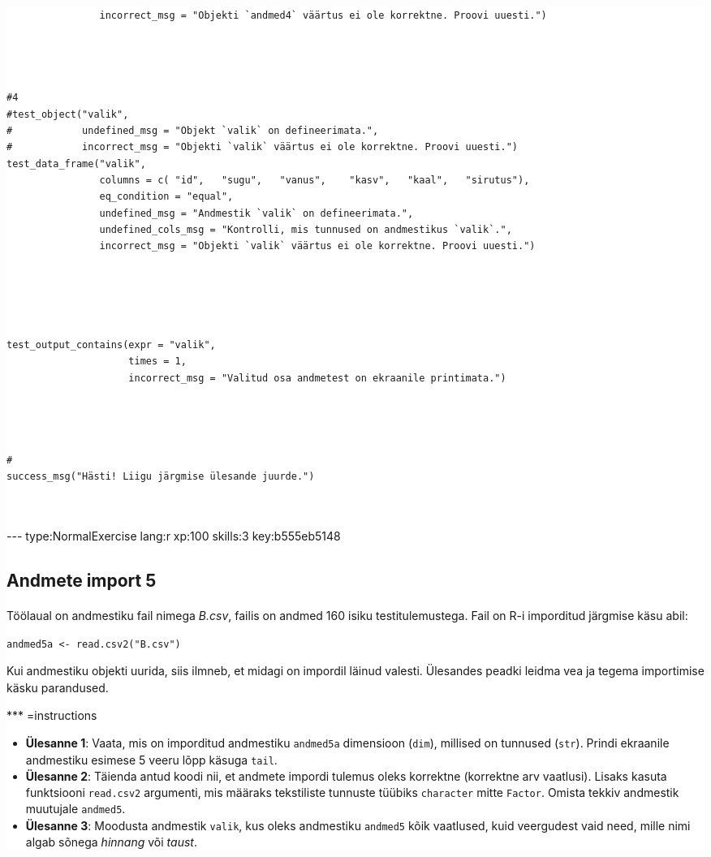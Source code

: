 ```{r}
                incorrect_msg = "Objekti `andmed4` väärtus ei ole korrektne. Proovi uuesti.") 

 

 
#4 
#test_object("valik",  
#            undefined_msg = "Objekt `valik` on defineerimata.",
#            incorrect_msg = "Objekti `valik` väärtus ei ole korrektne. Proovi uuesti.") 
test_data_frame("valik",  
                columns = c( "id",   "sugu",   "vanus",    "kasv",   "kaal",   "sirutus"),
                eq_condition = "equal",
                undefined_msg = "Andmestik `valik` on defineerimata.",
                undefined_cols_msg = "Kontrolli, mis tunnused on andmestikus `valik`.",
                incorrect_msg = "Objekti `valik` väärtus ei ole korrektne. Proovi uuesti.") 

 



test_output_contains(expr = "valik",
                     times = 1,
                     incorrect_msg = "Valitud osa andmetest on ekraanile printimata.")



 
#
success_msg("Hästi! Liigu järgmise ülesande juurde.")



```




--- type:NormalExercise lang:r xp:100 skills:3 key:b555eb5148
## Andmete import 5

Töölaual on andmestiku fail nimega *B.csv*, failis on andmed 160 isiku testitulemustega. Fail on R-i imporditud järgmise käsu abil:

```{r, prompt = T}
andmed5a <- read.csv2("B.csv")

```

Kui andmestiku objekti uurida, siis ilmneb, et midagi on impordil läinud valesti. Ülesandes peadki leidma vea ja tegema importimise käsku parandused.




*** =instructions
- **Ülesanne 1**: Vaata, mis on imporditud andmestiku `andmed5a` dimensioon (`dim`), millised on tunnused (`str`). Prindi ekraanile andmestiku esimese 5 veeru lõpp käsuga `tail`.
- **Ülesanne 2**: Täienda antud koodi nii, et andmete impordi tulemus oleks korrektne (korrektne arv vaatlusi). Lisaks kasuta funktsiooni `read.csv2` argumenti, mis määraks tekstiliste tunnuste tüübiks `character` mitte `Factor`. Omista tekkiv andmestik muutujale `andmed5`. 
- **Ülesanne 3**: Moodusta andmestik `valik`, kus oleks andmestiku `andmed5` kõik vaatlused, kuid veergudest vaid need, mille nimi algab sõnega *hinnang* või *taust*. 
